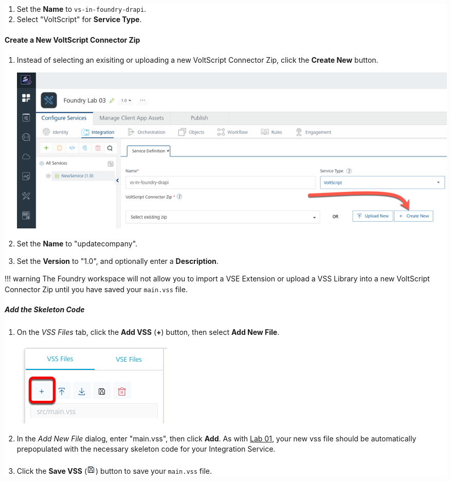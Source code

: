 1. Set the **Name** to `vs-in-foundry-drapi`.
1. Select "VoltScript" for **Service Type**.

#### Create a New VoltScript Connector Zip

1. Instead of selecting an exisiting or uploading a new VoltScript Connector Zip, click the **Create New** button.

    ![CREATE NEW](../../assets/images/tutorials/vs-in-foundry/vsf-lab03-create-new-zip.png)

1. Set the **Name** to "updatecompany".
1. Set the **Version** to "1.0", and optionally enter a **Description**.

!!! warning
    The Foundry workspace will not allow you to import a VSE Extension or upload a VSS Library into a new VoltScript Connector Zip until you have saved your `main.vss` file.

##### Add the Skeleton Code

1. On the *VSS Files* tab, click the **Add VSS** (**+**) button, then select **Add New File**.

    ![Add New File](../../assets/images/tutorials/vs-in-foundry/vsf-lab03-addnewfile.png)

1. In the *Add New File* dialog, enter "main.vss", then click **Add**.
As with [Lab 01](lab-01.md), your new vss file should be automatically prepopulated with the necessary skeleton code for your Integration Service.  

1. Click the **Save VSS** (![Save VSS](../../assets/images/tutorials/vs-in-foundry/vsf-lab03-save-vss-icon.png)) button to save your `main.vss` file.
